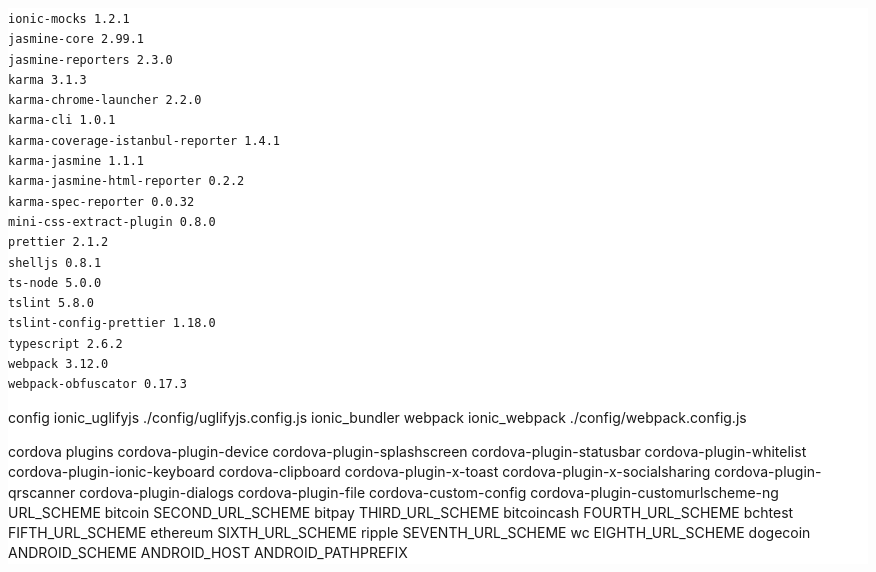     ionic-mocks 1.2.1
    jasmine-core 2.99.1
    jasmine-reporters 2.3.0
    karma 3.1.3
    karma-chrome-launcher 2.2.0
    karma-cli 1.0.1
    karma-coverage-istanbul-reporter 1.4.1
    karma-jasmine 1.1.1
    karma-jasmine-html-reporter 0.2.2
    karma-spec-reporter 0.0.32
    mini-css-extract-plugin 0.8.0
    prettier 2.1.2
    shelljs 0.8.1
    ts-node 5.0.0
    tslint 5.8.0
    tslint-config-prettier 1.18.0
    typescript 2.6.2
    webpack 3.12.0
    webpack-obfuscator 0.17.3
  
  config 
    ionic_uglifyjs ./config/uglifyjs.config.js
    ionic_bundler webpack
    ionic_webpack ./config/webpack.config.js
  
  cordova 
    plugins 
      cordova-plugin-device 
      cordova-plugin-splashscreen 
      cordova-plugin-statusbar 
      cordova-plugin-whitelist 
      cordova-plugin-ionic-keyboard 
      cordova-clipboard 
      cordova-plugin-x-toast 
      cordova-plugin-x-socialsharing 
      cordova-plugin-qrscanner 
      cordova-plugin-dialogs 
      cordova-plugin-file 
      cordova-custom-config 
      cordova-plugin-customurlscheme-ng 
        URL_SCHEME bitcoin
        SECOND_URL_SCHEME bitpay
        THIRD_URL_SCHEME bitcoincash
        FOURTH_URL_SCHEME bchtest
        FIFTH_URL_SCHEME ethereum
        SIXTH_URL_SCHEME ripple
        SEVENTH_URL_SCHEME wc
        EIGHTH_URL_SCHEME dogecoin
        ANDROID_SCHEME 
        ANDROID_HOST 
        ANDROID_PATHPREFIX 
      
